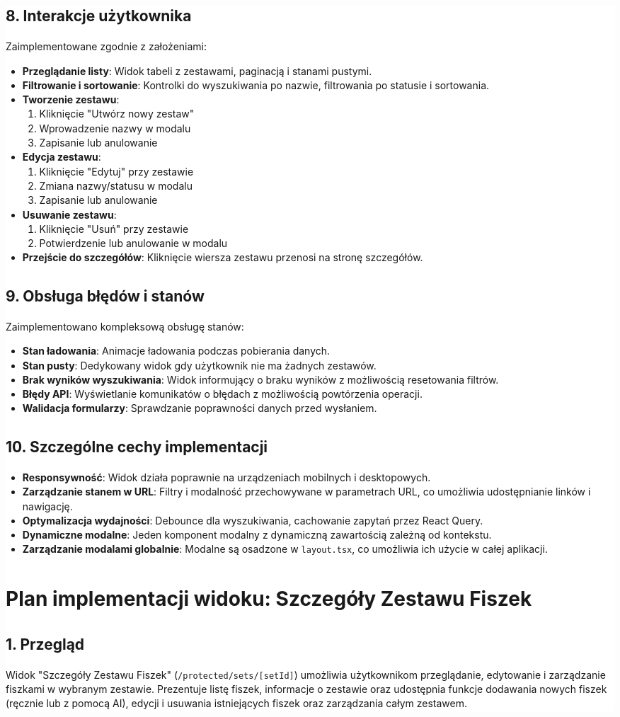 ## 8. Interakcje użytkownika

Zaimplementowane zgodnie z założeniami:

- **Przeglądanie listy**: Widok tabeli z zestawami, paginacją i stanami pustymi.
- **Filtrowanie i sortowanie**: Kontrolki do wyszukiwania po nazwie, filtrowania po statusie i sortowania.
- **Tworzenie zestawu**:
  1. Kliknięcie "Utwórz nowy zestaw"
  2. Wprowadzenie nazwy w modalu
  3. Zapisanie lub anulowanie
- **Edycja zestawu**:
  1. Kliknięcie "Edytuj" przy zestawie
  2. Zmiana nazwy/statusu w modalu
  3. Zapisanie lub anulowanie
- **Usuwanie zestawu**:
  1. Kliknięcie "Usuń" przy zestawie
  2. Potwierdzenie lub anulowanie w modalu
- **Przejście do szczegółów**: Kliknięcie wiersza zestawu przenosi na stronę szczegółów.

## 9. Obsługa błędów i stanów

Zaimplementowano kompleksową obsługę stanów:

- **Stan ładowania**: Animacje ładowania podczas pobierania danych.
- **Stan pusty**: Dedykowany widok gdy użytkownik nie ma żadnych zestawów.
- **Brak wyników wyszukiwania**: Widok informujący o braku wyników z możliwością resetowania filtrów.
- **Błędy API**: Wyświetlanie komunikatów o błędach z możliwością powtórzenia operacji.
- **Walidacja formularzy**: Sprawdzanie poprawności danych przed wysłaniem.

## 10. Szczególne cechy implementacji

- **Responsywność**: Widok działa poprawnie na urządzeniach mobilnych i desktopowych.
- **Zarządzanie stanem w URL**: Filtry i modalność przechowywane w parametrach URL, co umożliwia udostępnianie linków i nawigację.
- **Optymalizacja wydajności**: Debounce dla wyszukiwania, cachowanie zapytań przez React Query.
- **Dynamiczne modalne**: Jeden komponent modalny z dynamiczną zawartością zależną od kontekstu.
- **Zarządzanie modalami globalnie**: Modalne są osadzone w `layout.tsx`, co umożliwia ich użycie w całej aplikacji.

# Plan implementacji widoku: Szczegóły Zestawu Fiszek

## 1. Przegląd

Widok "Szczegóły Zestawu Fiszek" (`/protected/sets/[setId]`) umożliwia użytkownikom przeglądanie, edytowanie i zarządzanie fiszkami w wybranym zestawie. Prezentuje listę fiszek, informacje o zestawie oraz udostępnia funkcje dodawania nowych fiszek (ręcznie lub z pomocą AI), edycji i usuwania istniejących fiszek oraz zarządzania całym zestawem.

